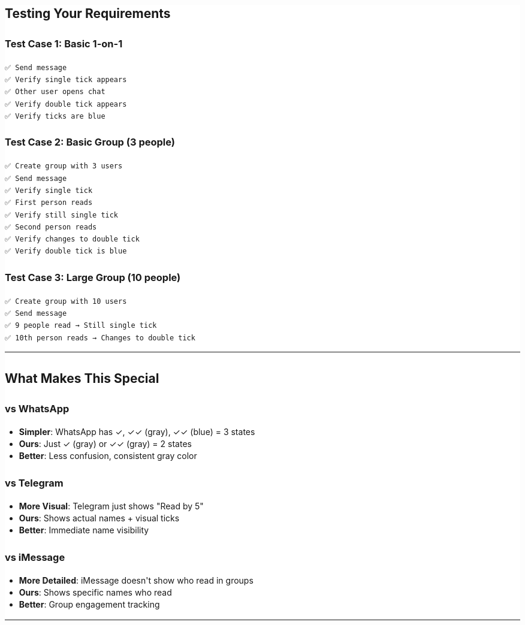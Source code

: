 
## Testing Your Requirements

### Test Case 1: Basic 1-on-1
```
✅ Send message
✅ Verify single tick appears
✅ Other user opens chat
✅ Verify double tick appears
✅ Verify ticks are blue
```

### Test Case 2: Basic Group (3 people)
```
✅ Create group with 3 users
✅ Send message
✅ Verify single tick
✅ First person reads
✅ Verify still single tick
✅ Second person reads
✅ Verify changes to double tick
✅ Verify double tick is blue
```

### Test Case 3: Large Group (10 people)
```
✅ Create group with 10 users
✅ Send message
✅ 9 people read → Still single tick
✅ 10th person reads → Changes to double tick
```

---

## What Makes This Special

### vs WhatsApp
- **Simpler**: WhatsApp has ✓, ✓✓ (gray), ✓✓ (blue) = 3 states
- **Ours**: Just ✓ (gray) or ✓✓ (gray) = 2 states
- **Better**: Less confusion, consistent gray color

### vs Telegram
- **More Visual**: Telegram just shows "Read by 5"
- **Ours**: Shows actual names + visual ticks
- **Better**: Immediate name visibility

### vs iMessage
- **More Detailed**: iMessage doesn't show who read in groups
- **Ours**: Shows specific names who read
- **Better**: Group engagement tracking

---